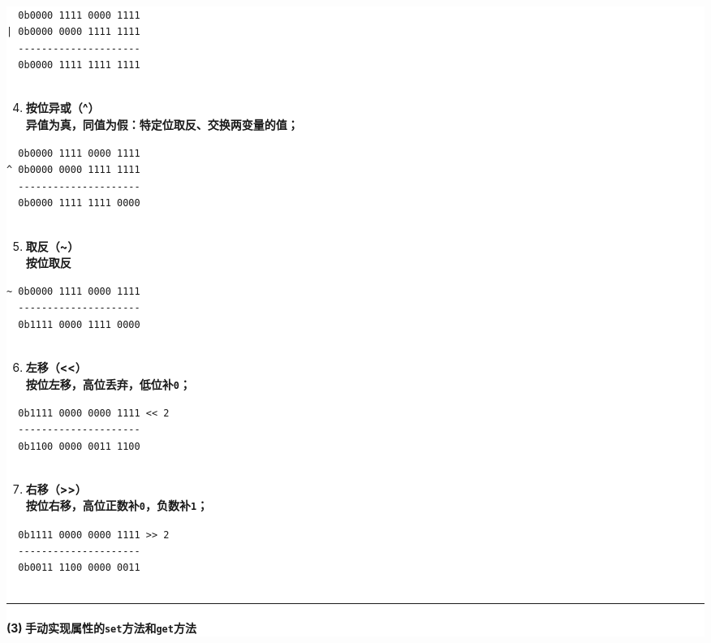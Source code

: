 ```
  0b0000 1111 0000 1111
| 0b0000 0000 1111 1111
  ---------------------
  0b0000 1111 1111 1111


```

4.  **按位异或（^）**  
    **异值为真，同值为假：特定位取反、交换两变量的值；**

```
  0b0000 1111 0000 1111
^ 0b0000 0000 1111 1111
  ---------------------
  0b0000 1111 1111 0000


```

5.  **取反（~）**  
    **按位取反**

```
~ 0b0000 1111 0000 1111
  ---------------------
  0b1111 0000 1111 0000


```

6.  **左移（<<）**  
    **按位左移，高位丢弃，低位补`0`；**

```
  0b1111 0000 0000 1111 << 2
  ---------------------
  0b1100 0000 0011 1100


```

7.  **右移（>>）**  
    **按位右移，高位正数补`0`，负数补`1`；**

```
  0b1111 0000 0000 1111 >> 2
  ---------------------
  0b0011 1100 0000 0011


```

* * *

#### (3) 手动实现属性的`set`方法和`get`方法
